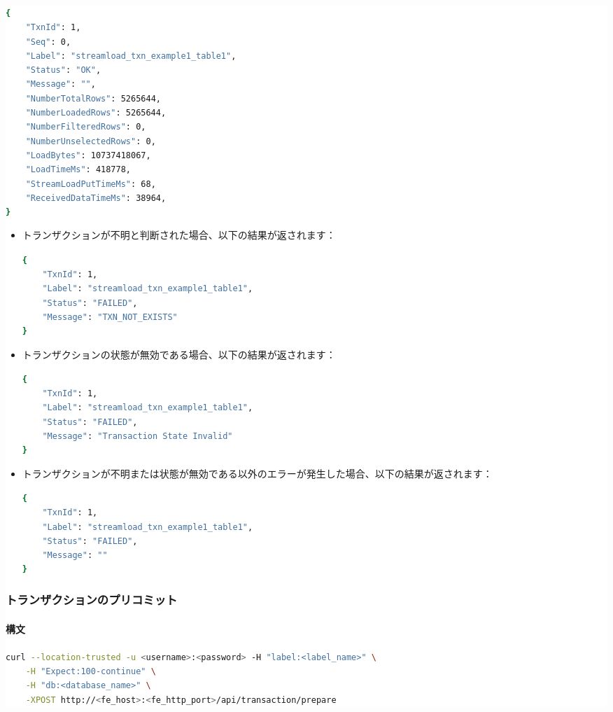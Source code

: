   ```Bash
  {
      "TxnId": 1,
      "Seq": 0,
      "Label": "streamload_txn_example1_table1",
      "Status": "OK",
      "Message": "",
      "NumberTotalRows": 5265644,
      "NumberLoadedRows": 5265644,
      "NumberFilteredRows": 0,
      "NumberUnselectedRows": 0,
      "LoadBytes": 10737418067,
      "LoadTimeMs": 418778,
      "StreamLoadPutTimeMs": 68,
      "ReceivedDataTimeMs": 38964,
  }
  ```

- トランザクションが不明と判断された場合、以下の結果が返されます：

  ```Bash
  {
      "TxnId": 1,
      "Label": "streamload_txn_example1_table1",
      "Status": "FAILED",
      "Message": "TXN_NOT_EXISTS"
  }
  ```

- トランザクションの状態が無効である場合、以下の結果が返されます：

  ```Bash
  {
      "TxnId": 1,
      "Label": "streamload_txn_example1_table1",
      "Status": "FAILED",
      "Message": "Transaction State Invalid"
  }
  ```

- トランザクションが不明または状態が無効である以外のエラーが発生した場合、以下の結果が返されます：

  ```Bash
  {
      "TxnId": 1,
      "Label": "streamload_txn_example1_table1",
      "Status": "FAILED",
      "Message": ""
  }
  ```

### トランザクションのプリコミット

#### 構文

```Bash
curl --location-trusted -u <username>:<password> -H "label:<label_name>" \
    -H "Expect:100-continue" \
    -H "db:<database_name>" \
    -XPOST http://<fe_host>:<fe_http_port>/api/transaction/prepare
```

